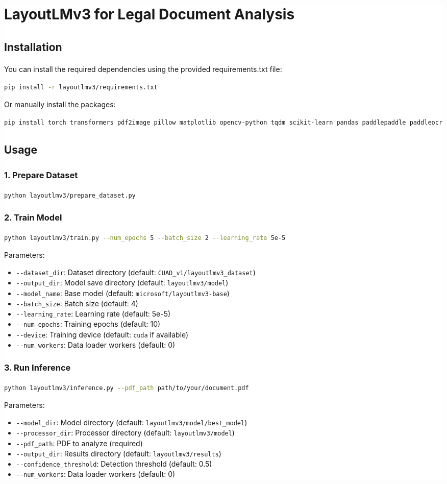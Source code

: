 # LayoutLMv3 for Legal Document Analysis

## Installation

You can install the required dependencies using the provided requirements.txt file:

```bash
pip install -r layoutlmv3/requirements.txt
```

Or manually install the packages:

```bash
pip install torch transformers pdf2image pillow matplotlib opencv-python tqdm scikit-learn pandas paddlepaddle paddleocr
```

## Usage

### 1. Prepare Dataset

```bash
python layoutlmv3/prepare_dataset.py
```

### 2. Train Model

```bash
python layoutlmv3/train.py --num_epochs 5 --batch_size 2 --learning_rate 5e-5
```

Parameters:

- `--dataset_dir`: Dataset directory (default: `CUAD_v1/layoutlmv3_dataset`)
- `--output_dir`: Model save directory (default: `layoutlmv3/model`)
- `--model_name`: Base model (default: `microsoft/layoutlmv3-base`)
- `--batch_size`: Batch size (default: 4)
- `--learning_rate`: Learning rate (default: 5e-5)
- `--num_epochs`: Training epochs (default: 10)
- `--device`: Training device (default: `cuda` if available)
- `--num_workers`: Data loader workers (default: 0)

### 3. Run Inference

```bash
python layoutlmv3/inference.py --pdf_path path/to/your/document.pdf
```

Parameters:

- `--model_dir`: Model directory (default: `layoutlmv3/model/best_model`)
- `--processor_dir`: Processor directory (default: `layoutlmv3/model`)
- `--pdf_path`: PDF to analyze (required)
- `--output_dir`: Results directory (default: `layoutlmv3/results`)
- `--confidence_threshold`: Detection threshold (default: 0.5)
- `--num_workers`: Data loader workers (default: 0)
